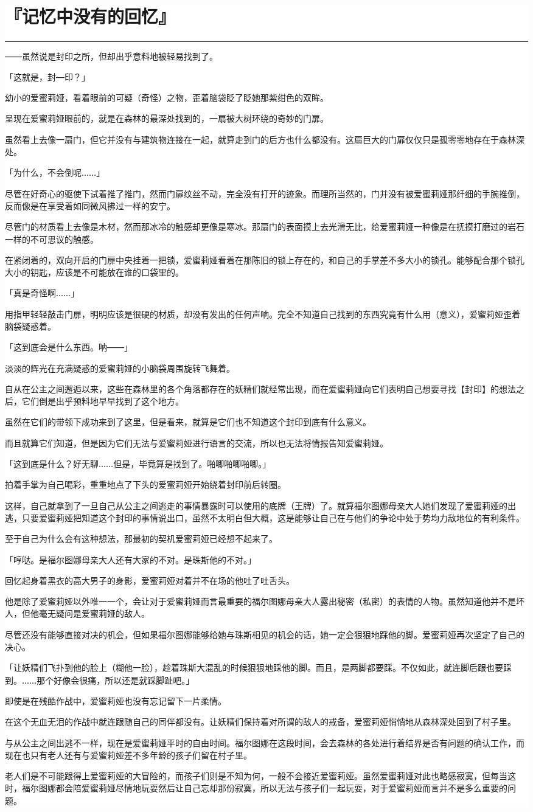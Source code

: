 # 『记忆中没有的回忆』

------

——虽然说是封印之所，但却出乎意料地被轻易找到了。

「这就是，封—印？」

幼小的爱蜜莉娅，看着眼前的可疑（奇怪）之物，歪着脑袋眨了眨她那紫绀色的双眸。

呈现在爱蜜莉娅眼前的，就是在森林的最深处找到的，一扇被大树环绕的奇妙的门扉。

虽然看上去像一扇门，但它并没有与建筑物连接在一起，就算走到门的后方也什么都没有。这扇巨大的门扉仅仅只是孤零零地存在于森林深处。

「为什么，不会倒呢……」

尽管在好奇心的驱使下试着推了推门，然而门扉纹丝不动，完全没有打开的迹象。而理所当然的，门并没有被爱蜜莉娅那纤细的手腕推倒，反而像是在享受着如同微风拂过一样的安宁。

尽管门的材质看上去像是木材，然而那冰冷的触感却更像是寒冰。那扇门的表面摸上去光滑无比，给爱蜜莉娅一种像是在抚摸打磨过的岩石一样的不可思议的触感。

在紧闭着的，双向开启的门扉中央挂着一把锁，爱蜜莉娅看着在那陈旧的锁上存在的，和自己的手掌差不多大小的锁孔。能够配合那个锁孔大小的钥匙，应该是不可能放在谁的口袋里的。

「真是奇怪啊……」

用指甲轻轻敲击门扉，明明应该是很硬的材质，却没有发出的任何声响。完全不知道自己找到的东西究竟有什么用（意义），爱蜜莉娅歪着脑袋疑惑着。

「这到底会是什么东西。呐——」

淡淡的辉光在充满疑惑的爱蜜莉娅的小脑袋周围旋转飞舞着。

自从在公主之间邂逅以来，这些在森林里的各个角落都存在的妖精们就经常出现，而在爱蜜莉娅向它们表明自己想要寻找【封印】的想法之后，它们倒是出乎预料地早早找到了这个地方。

虽然在它们的带领下成功来到了这里，但是看来，就算是它们也不知道这个封印到底有什么意义。

而且就算它们知道，但是因为它们无法与爱蜜莉娅进行语言的交流，所以也无法将情报告知爱蜜莉娅。

「这到底是什么？好无聊……但是，毕竟算是找到了。啪唧啪唧啪唧。」

拍着手掌为自己喝彩，重重地点了下头的爱蜜莉娅开始绕着封印前后转圈。

这样，自己就拿到了一旦自己从公主之间逃走的事情暴露时可以使用的底牌（王牌）了。就算福尔图娜母亲大人她们发现了爱蜜莉娅的出逃，只要爱蜜莉娅把知道这个封印的事情说出口，虽然不太明白但大概，这是能够让自己在与他们的争论中处于势均力敌地位的有利条件。

至于自己为什么会有这种想法，那最初的契机爱蜜莉娅已经想不起来了。

「哼哒。是福尔图娜母亲大人还有大家的不对。是珠斯他的不对。」

回忆起身着黑衣的高大男子的身影，爱蜜莉娅对着并不在场的他吐了吐舌头。

他是除了爱蜜莉娅以外唯一一个，会让对于爱蜜莉娅而言最重要的福尔图娜母亲大人露出秘密（私密）的表情的人物。虽然知道他并不是坏人，但他毫无疑问是爱蜜莉娅的敌人。

尽管还没有能够直接对决的机会，但如果福尔图娜能够给她与珠斯相见的机会的话，她一定会狠狠地踩他的脚。爱蜜莉娅再次坚定了自己的决心。

「让妖精们飞扑到他的脸上（糊他一脸），趁着珠斯大混乱的时候狠狠地踩他的脚。而且，是两脚都要踩。不仅如此，就连脚后跟也要踩到。……那个好像会很痛，所以还是就踩脚趾吧。」

即使是在残酷作战中，爱蜜莉娅也没有忘记留下一片柔情。

在这个无血无泪的作战中就连跟随自己的同伴都没有。让妖精们保持着对所谓的敌人的戒备，爱蜜莉娅悄悄地从森林深处回到了村子里。

与从公主之间出逃不一样，现在是爱蜜莉娅平时的自由时间。福尔图娜在这段时间，会去森林的各处进行着结界是否有问题的确认工作，而现在也只有老人还有与爱蜜莉娅差不多年龄的孩子们留在村子里。

老人们是不可能跟得上爱蜜莉娅的大冒险的，而孩子们则是不知为何，一般不会接近爱蜜莉娅。虽然爱蜜莉娅对此也略感寂寞，但每当这时，福尔图娜都会陪爱蜜莉娅尽情地玩耍然后让自己忘却那份寂寞，所以无法与孩子们一起玩耍，对于爱蜜莉娅而言并不是多么重要的问题。

